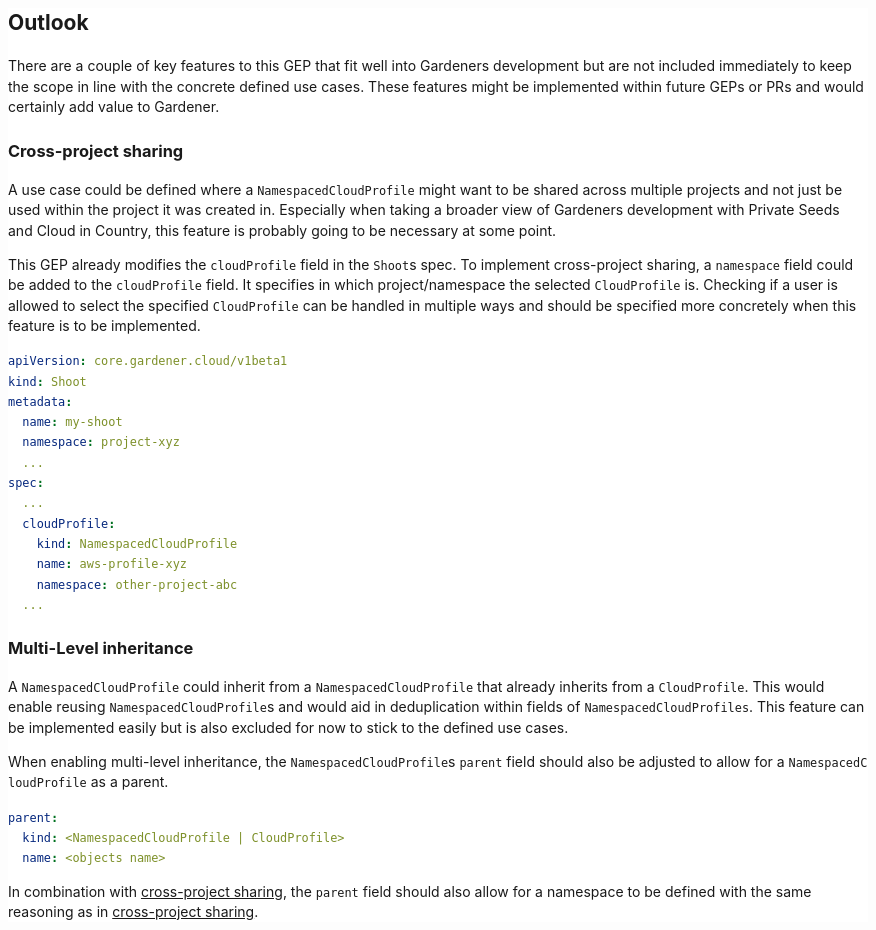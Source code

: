 ## Outlook

There are a couple of key features to this GEP that fit well into Gardeners development but are not included immediately to keep the scope in line with the concrete defined use cases. These features might be implemented within future GEPs or PRs and would certainly add value to Gardener.

### Cross-project sharing

A use case could be defined where a `NamespacedCloudProfile` might want to be shared across multiple projects and not just be used within the project it was created in. Especially when taking a broader view of Gardeners development with Private Seeds and Cloud in Country, this feature is probably going to be necessary at some point.

This GEP already modifies the `cloudProfile` field in the `Shoot`s spec. To implement cross-project sharing, a `namespace` field could be added to the `cloudProfile` field. It specifies in which project/namespace the selected `CloudProfile` is. Checking if a user is allowed to select the specified `CloudProfile` can be handled in multiple ways and should be specified more concretely when this feature is to be implemented.

```yaml
apiVersion: core.gardener.cloud/v1beta1
kind: Shoot
metadata:
  name: my-shoot
  namespace: project-xyz
  ...
spec:
  ...
  cloudProfile:
    kind: NamespacedCloudProfile
    name: aws-profile-xyz
    namespace: other-project-abc
  ...
```

### Multi-Level inheritance

A `NamespacedCloudProfile` could inherit from a `NamespacedCloudProfile` that already inherits from a `CloudProfile`. This would enable reusing `NamespacedCloudProfile`s and would aid in deduplication within fields of `NamespacedCloudProfiles`. This feature can be implemented easily but is also excluded for now to stick to the defined use cases.

When enabling multi-level inheritance, the `NamespacedCloudProfile`s `parent` field should also be adjusted to allow for a `NamespacedCloudProfile` as a parent.

```yaml
parent:
  kind: <NamespacedCloudProfile | CloudProfile>
  name: <objects name>
```

In combination with [cross-project sharing](#cross-project-sharing), the `parent` field should also allow for a namespace to be defined with the same reasoning as in [cross-project sharing](#cross-project-sharing).
